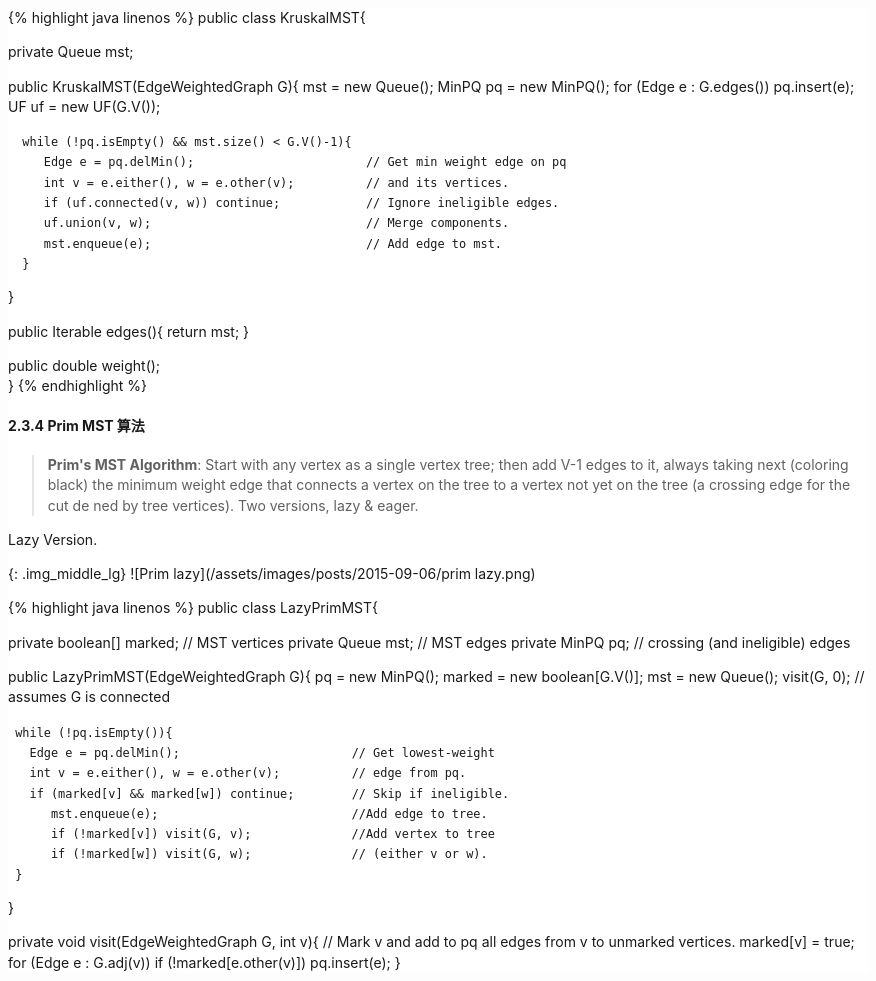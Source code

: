 {% highlight java linenos %}
public class KruskalMST{
  
   private Queue<Edge> mst;
   
   public KruskalMST(EdgeWeightedGraph G){
      mst = new Queue<Edge>();
      MinPQ<Edge> pq = new MinPQ<Edge>();
      for (Edge e : G.edges())
         pq.insert(e);
      UF uf = new UF(G.V());
      
      while (!pq.isEmpty() && mst.size() < G.V()-1){
         Edge e = pq.delMin();                        // Get min weight edge on pq
         int v = e.either(), w = e.other(v);          // and its vertices.
         if (uf.connected(v, w)) continue;            // Ignore ineligible edges.
         uf.union(v, w);                              // Merge components.
         mst.enqueue(e);                              // Add edge to mst.
      }
   }
   
   public Iterable<Edge> edges(){ return mst;  }
   
   public double weight();   
} 
{% endhighlight %}

#### 2.3.4 Prim MST 算法  ####

><b>Prim's MST Algorithm</b>: Start with any vertex as a single vertex tree; then add V-1 edges to it, always taking next (coloring black) the minimum weight edge that connects a vertex on the tree to a vertex not yet on the tree (a crossing edge for the cut de ned by tree vertices). Two versions, lazy & eager.

Lazy Version.


{: .img_middle_lg}
![Prim lazy](/assets/images/posts/2015-09-06/prim lazy.png)

{% highlight java linenos %}
public class LazyPrimMST{
  
   private boolean[] marked;                        // MST vertices
   private Queue<Edge> mst;                         // MST edges
   private MinPQ<Edge> pq;                          // crossing (and ineligible) edges

   public LazyPrimMST(EdgeWeightedGraph G){
     pq = new MinPQ<Edge>();
     marked = new boolean[G.V()];
     mst = new Queue<Edge>();
     visit(G, 0);                                   // assumes G is connected
     
     while (!pq.isEmpty()){
       Edge e = pq.delMin();                        // Get lowest-weight
       int v = e.either(), w = e.other(v);          // edge from pq.
       if (marked[v] && marked[w]) continue;        // Skip if ineligible.
          mst.enqueue(e);                           //Add edge to tree.
          if (!marked[v]) visit(G, v);              //Add vertex to tree
          if (!marked[w]) visit(G, w);              // (either v or w).
     }
   }


   private void visit(EdgeWeightedGraph G, int v){  // Mark v and add to pq all edges from v to unmarked vertices.
      marked[v] = true;
      for (Edge e : G.adj(v))
         if (!marked[e.other(v)]) pq.insert(e);
   }